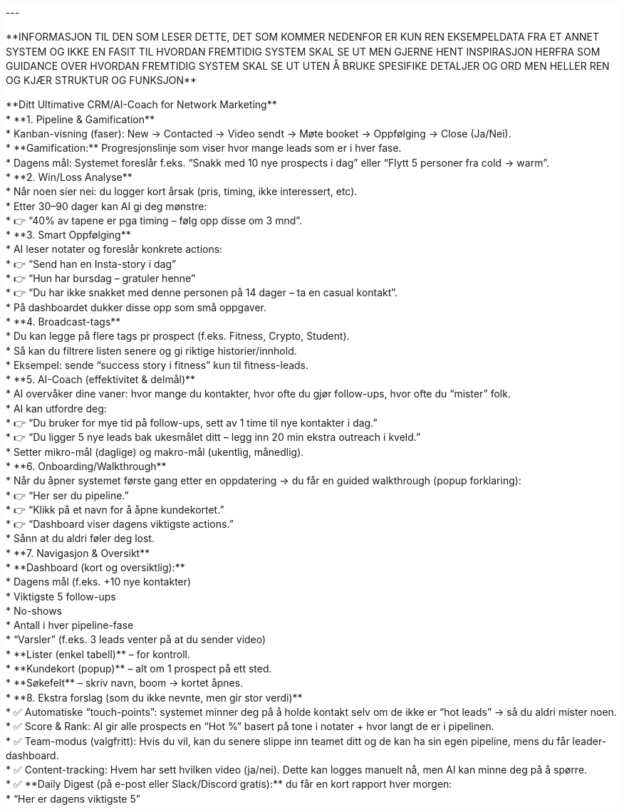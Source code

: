 \---

\*\*INFORMASJON TIL DEN SOM LESER DETTE, DET SOM KOMMER NEDENFOR ER KUN REN EKSEMPELDATA FRA ET ANNET SYSTEM OG IKKE EN FASIT TIL HVORDAN FREMTIDIG SYSTEM SKAL SE UT MEN GJERNE HENT INSPIRASJON HERFRA SOM GUIDANCE OVER HVORDAN FREMTIDIG SYSTEM SKAL SE UT UTEN Å BRUKE SPESIFIKE DETALJER OG ORD MEN HELLER REN OG KJÆR STRUKTUR OG FUNKSJON\*\*

 \*\*Ditt Ultimative CRM/AI-Coach for Network Marketing\*\*  
\* \*\*1. Pipeline & Gamification\*\*  
    \* Kanban-visning (faser): New → Contacted → Video sendt → Møte booket → Oppfølging → Close (Ja/Nei).  
    \* \*\*Gamification:\*\* Progresjonslinje som viser hvor mange leads som er i hver fase.  
    \* Dagens mål: Systemet foreslår f.eks. “Snakk med 10 nye prospects i dag” eller “Flytt 5 personer fra cold → warm”.  
\* \*\*2. Win/Loss Analyse\*\*  
    \* Når noen sier nei: du logger kort årsak (pris, timing, ikke interessert, etc).  
    \* Etter 30–90 dager kan AI gi deg mønstre:  
        \* 👉 “40% av tapene er pga timing – følg opp disse om 3 mnd”.  
\* \*\*3. Smart Oppfølging\*\*  
    \* AI leser notater og foreslår konkrete actions:  
        \* 👉 “Send han en Insta-story i dag”  
        \* 👉 “Hun har bursdag – gratuler henne”  
        \* 👉 “Du har ikke snakket med denne personen på 14 dager – ta en casual kontakt”.  
    \* På dashboardet dukker disse opp som små oppgaver.  
\* \*\*4. Broadcast-tags\*\*  
    \* Du kan legge på flere tags pr prospect (f.eks. Fitness, Crypto, Student).  
    \* Så kan du filtrere listen senere og gi riktige historier/innhold.  
    \* Eksempel: sende “success story i fitness” kun til fitness-leads.  
\* \*\*5. AI-Coach (effektivitet & delmål)\*\*  
    \* AI overvåker dine vaner: hvor mange du kontakter, hvor ofte du gjør follow-ups, hvor ofte du “mister” folk.  
    \* AI kan utfordre deg:  
        \* 👉 “Du bruker for mye tid på follow-ups, sett av 1 time til nye kontakter i dag.”  
        \* 👉 “Du ligger 5 nye leads bak ukesmålet ditt – legg inn 20 min ekstra outreach i kveld.”  
    \* Setter mikro-mål (daglige) og makro-mål (ukentlig, månedlig).  
\*  \*\*6. Onboarding/Walkthrough\*\*  
    \* Når du åpner systemet første gang etter en oppdatering → du får en guided walkthrough (popup forklaring):  
        \* 👉 “Her ser du pipeline.”  
        \* 👉 “Klikk på et navn for å åpne kundekortet.”  
        \* 👉 “Dashboard viser dagens viktigste actions.”  
    \* Sånn at du aldri føler deg lost.  
\* \*\*7. Navigasjon & Oversikt\*\*  
    \* \*\*Dashboard (kort og oversiktlig):\*\*  
        \* Dagens mål (f.eks. \+10 nye kontakter)  
        \* Viktigste 5 follow-ups  
        \* No-shows  
        \* Antall i hver pipeline-fase  
        \* “Varsler” (f.eks. 3 leads venter på at du sender video)  
    \* \*\*Lister (enkel tabell)\*\* – for kontroll.  
    \* \*\*Kundekort (popup)\*\* – alt om 1 prospect på ett sted.  
    \* \*\*Søkefelt\*\* – skriv navn, boom → kortet åpnes.  
\* \*\*8. Ekstra forslag (som du ikke nevnte, men gir stor verdi)\*\*  
    \* ✅ Automatiske “touch-points”: systemet minner deg på å holde kontakt selv om de ikke er “hot leads” → så du aldri mister noen.  
    \*  ✅ Score & Rank: AI gir alle prospects en “Hot %” basert på tone i notater \+ hvor langt de er i pipelinen.  
    \*  ✅ Team-modus (valgfritt): Hvis du vil, kan du senere slippe inn teamet ditt og de kan ha sin egen pipeline, mens du får leader-dashboard.  
    \*  ✅ Content-tracking: Hvem har sett hvilken video (ja/nei). Dette kan logges manuelt nå, men AI kan minne deg på å spørre.  
    \*  ✅ \*\*Daily Digest (på e-post eller Slack/Discord gratis):\*\* du får en kort rapport hver morgen:  
        \* “Her er dagens viktigste 5”  